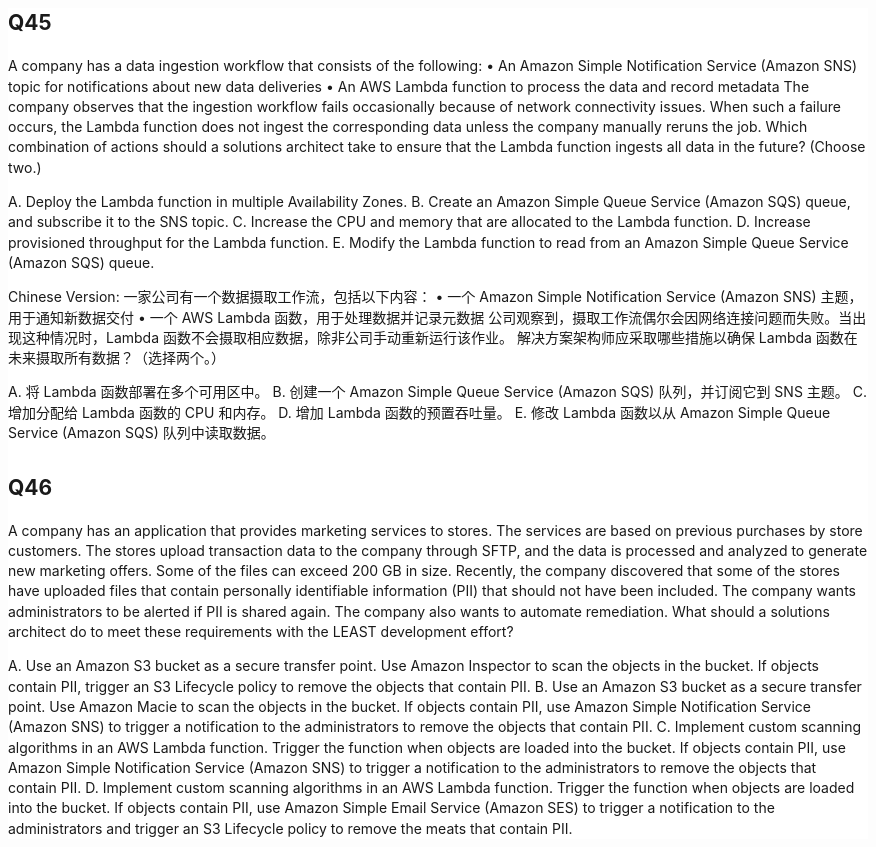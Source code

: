 ## Q45
A company has a data ingestion workflow that consists of the following:
• An Amazon Simple Notification Service (Amazon SNS) topic for notifications about new data deliveries
• An AWS Lambda function to process the data and record metadata
The company observes that the ingestion workflow fails occasionally because of network connectivity issues. When such a failure occurs, the Lambda function does not ingest the corresponding data unless the company manually reruns the job.
Which combination of actions should a solutions architect take to ensure that the Lambda function ingests all data in the future? (Choose two.)

A. Deploy the Lambda function in multiple Availability Zones.
B. Create an Amazon Simple Queue Service (Amazon SQS) queue, and subscribe it to the SNS topic.
C. Increase the CPU and memory that are allocated to the Lambda function.
D. Increase provisioned throughput for the Lambda function.
E. Modify the Lambda function to read from an Amazon Simple Queue Service (Amazon SQS) queue.

Chinese Version:
一家公司有一个数据摄取工作流，包括以下内容：
• 一个 Amazon Simple Notification Service (Amazon SNS) 主题，用于通知新数据交付
• 一个 AWS Lambda 函数，用于处理数据并记录元数据
公司观察到，摄取工作流偶尔会因网络连接问题而失败。当出现这种情况时，Lambda 函数不会摄取相应数据，除非公司手动重新运行该作业。
解决方案架构师应采取哪些措施以确保 Lambda 函数在未来摄取所有数据？（选择两个。）

A. 将 Lambda 函数部署在多个可用区中。
B. 创建一个 Amazon Simple Queue Service (Amazon SQS) 队列，并订阅它到 SNS 主题。
C. 增加分配给 Lambda 函数的 CPU 和内存。
D. 增加 Lambda 函数的预置吞吐量。
E. 修改 Lambda 函数以从 Amazon Simple Queue Service (Amazon SQS) 队列中读取数据。

## Q46
A company has an application that provides marketing services to stores. The services are based on previous purchases by store customers. The stores upload transaction data to the company through SFTP, and the data is processed and analyzed to generate new marketing offers. Some of the files can exceed 200 GB in size.
Recently, the company discovered that some of the stores have uploaded files that contain personally identifiable information (PII) that should not have been included. The company wants administrators to be alerted if PII is shared again. The company also wants to automate remediation.
What should a solutions architect do to meet these requirements with the LEAST development effort?

A. Use an Amazon S3 bucket as a secure transfer point. Use Amazon Inspector to scan the objects in the bucket. If objects contain PII, trigger an S3 Lifecycle policy to remove the objects that contain PII.
B. Use an Amazon S3 bucket as a secure transfer point. Use Amazon Macie to scan the objects in the bucket. If objects contain PII, use Amazon Simple Notification Service (Amazon SNS) to trigger a notification to the administrators to remove the objects that contain PII.
C. Implement custom scanning algorithms in an AWS Lambda function. Trigger the function when objects are loaded into the bucket. If objects contain PII, use Amazon Simple Notification Service (Amazon SNS) to trigger a notification to the administrators to remove the objects that contain PII.
D. Implement custom scanning algorithms in an AWS Lambda function. Trigger the function when objects are loaded into the bucket. If objects contain PII, use Amazon Simple Email Service (Amazon SES) to trigger a notification to the administrators and trigger an S3 Lifecycle policy to remove the meats that contain PII.
